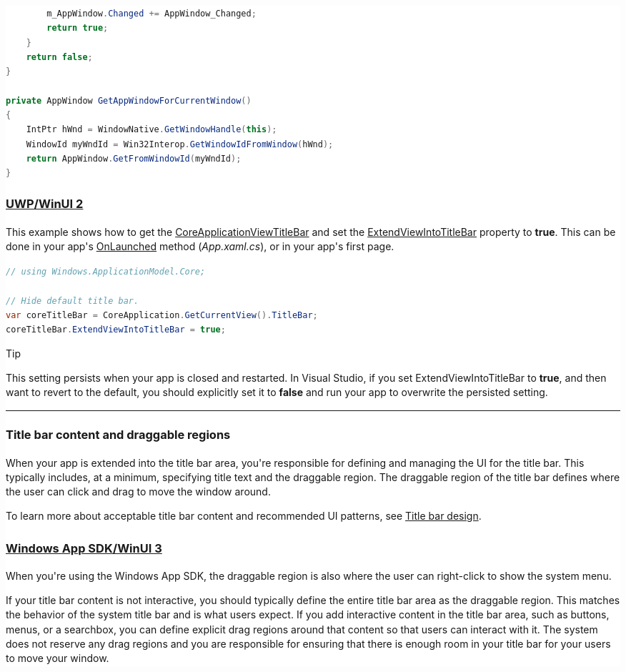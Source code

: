 ```csharp
        m_AppWindow.Changed += AppWindow_Changed;
        return true;
    }
    return false;
}

private AppWindow GetAppWindowForCurrentWindow()
{
    IntPtr hWnd = WindowNative.GetWindowHandle(this);
    WindowId myWndId = Win32Interop.GetWindowIdFromWindow(hWnd);
    return AppWindow.GetFromWindowId(myWndId);
}
```

### [UWP/WinUI 2](#tab/winui2)

This example shows how to get the [CoreApplicationViewTitleBar](/uwp/api/windows.applicationmodel.core.coreapplicationviewtitlebar) and set the [ExtendViewIntoTitleBar](/uwp/api/windows.applicationmodel.core.coreapplicationviewtitlebar.extendviewintotitlebar) property to **true**. This can be done in your app's [OnLaunched](/uwp/api/windows.ui.xaml.application.onlaunched) method (_App.xaml.cs_), or in your app's first page.

```csharp
// using Windows.ApplicationModel.Core;

// Hide default title bar.
var coreTitleBar = CoreApplication.GetCurrentView().TitleBar;
coreTitleBar.ExtendViewIntoTitleBar = true;
```

> [!TIP]
> This setting persists when your app is closed and restarted. In Visual Studio, if you set ExtendViewIntoTitleBar to **true**, and then want to revert to the default, you should explicitly set it to **false** and run your app to overwrite the persisted setting.

---

### Title bar content and draggable regions

When your app is extended into the title bar area, you're responsible for defining and managing the UI for the title bar. This typically includes, at a minimum, specifying title text and the draggable region. The draggable region of the title bar defines where the user can click and drag to move the window around.

To learn more about acceptable title bar content and recommended UI patterns, see [Title bar design](/windows/apps/design/basics/titlebar-design).

### [Windows App SDK/WinUI 3](#tab/winui3)

When you're using the Windows App SDK, the draggable region is also where the user can right-click to show the system menu.

If your title bar content is not interactive, you should typically define the entire title bar area as the draggable region. This matches the behavior of the system title bar and is what users expect. If you add interactive content in the title bar area, such as buttons, menus, or a searchbox, you can define explicit drag regions around that content so that users can interact with it. The system does not reserve any drag regions and you are responsible for ensuring that there is enough room in your title bar for your users to move your window.
